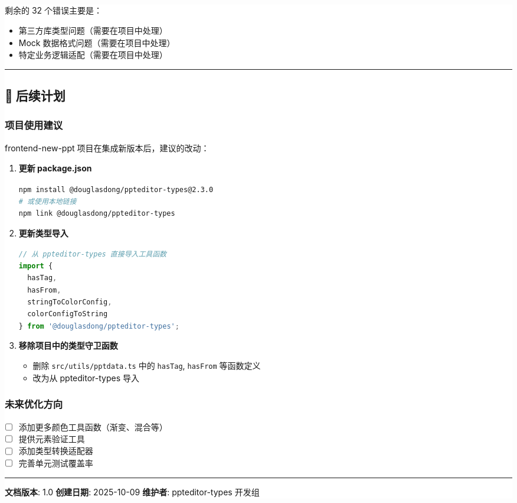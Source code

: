 剩余的 32 个错误主要是：
- 第三方库类型问题（需要在项目中处理）
- Mock 数据格式问题（需要在项目中处理）
- 特定业务逻辑适配（需要在项目中处理）

---

## 🔄 后续计划

### 项目使用建议

frontend-new-ppt 项目在集成新版本后，建议的改动：

1. **更新 package.json**
   ```bash
   npm install @douglasdong/ppteditor-types@2.3.0
   # 或使用本地链接
   npm link @douglasdong/ppteditor-types
   ```

2. **更新类型导入**
   ```typescript
   // 从 ppteditor-types 直接导入工具函数
   import {
     hasTag,
     hasFrom,
     stringToColorConfig,
     colorConfigToString
   } from '@douglasdong/ppteditor-types';
   ```

3. **移除项目中的类型守卫函数**
   - 删除 `src/utils/pptdata.ts` 中的 `hasTag`, `hasFrom` 等函数定义
   - 改为从 ppteditor-types 导入

### 未来优化方向

- [ ] 添加更多颜色工具函数（渐变、混合等）
- [ ] 提供元素验证工具
- [ ] 添加类型转换适配器
- [ ] 完善单元测试覆盖率

---

**文档版本**: 1.0
**创建日期**: 2025-10-09
**维护者**: ppteditor-types 开发组
